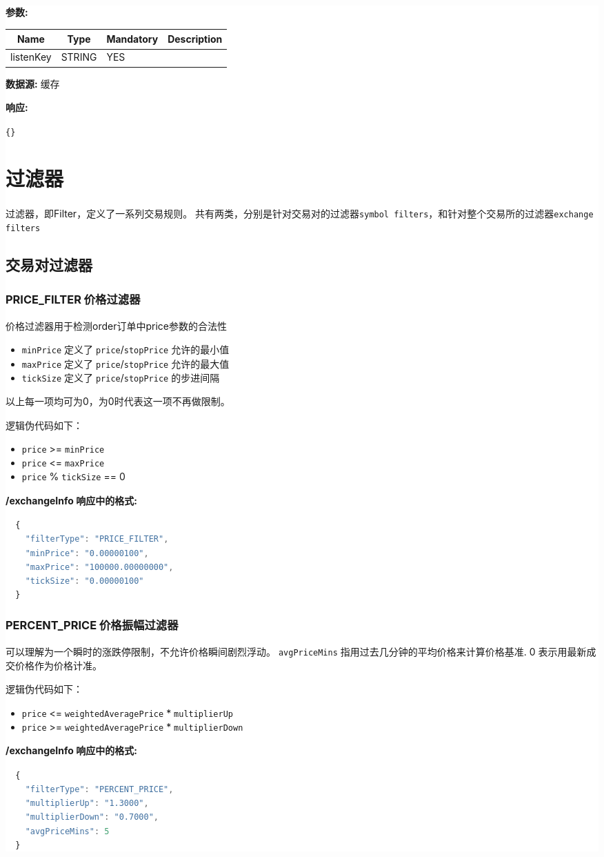 **参数:**

Name | Type | Mandatory | Description
------------ | ------------ | ------------ | ------------
listenKey | STRING | YES

**数据源:**
缓存

**响应:**
```javascript
{}
```

# 过滤器
过滤器，即Filter，定义了一系列交易规则。
共有两类，分别是针对交易对的过滤器`symbol filters`，和针对整个交易所的过滤器`exchange filters`

## 交易对过滤器
### PRICE_FILTER 价格过滤器
价格过滤器用于检测order订单中price参数的合法性
* `minPrice` 定义了 `price`/`stopPrice` 允许的最小值
* `maxPrice` 定义了 `price`/`stopPrice` 允许的最大值
* `tickSize` 定义了 `price`/`stopPrice` 的步进间隔

以上每一项均可为0，为0时代表这一项不再做限制。

逻辑伪代码如下：
* `price` >= `minPrice`
* `price` <= `maxPrice`
* `price` % `tickSize` == 0

**/exchangeInfo 响应中的格式:**
```javascript
  {
    "filterType": "PRICE_FILTER",
    "minPrice": "0.00000100",
    "maxPrice": "100000.00000000",
    "tickSize": "0.00000100"
  }
```

### PERCENT_PRICE 价格振幅过滤器
可以理解为一个瞬时的涨跌停限制，不允许价格瞬间剧烈浮动。
`avgPriceMins` 指用过去几分钟的平均价格来计算价格基准. 0 表示用最新成交价格作为价格计准。

逻辑伪代码如下：
* `price` <= `weightedAveragePrice` * `multiplierUp`
* `price` >= `weightedAveragePrice` * `multiplierDown`

**/exchangeInfo 响应中的格式:**
```javascript
  {
    "filterType": "PERCENT_PRICE",
    "multiplierUp": "1.3000",
    "multiplierDown": "0.7000",
    "avgPriceMins": 5
  }
```
